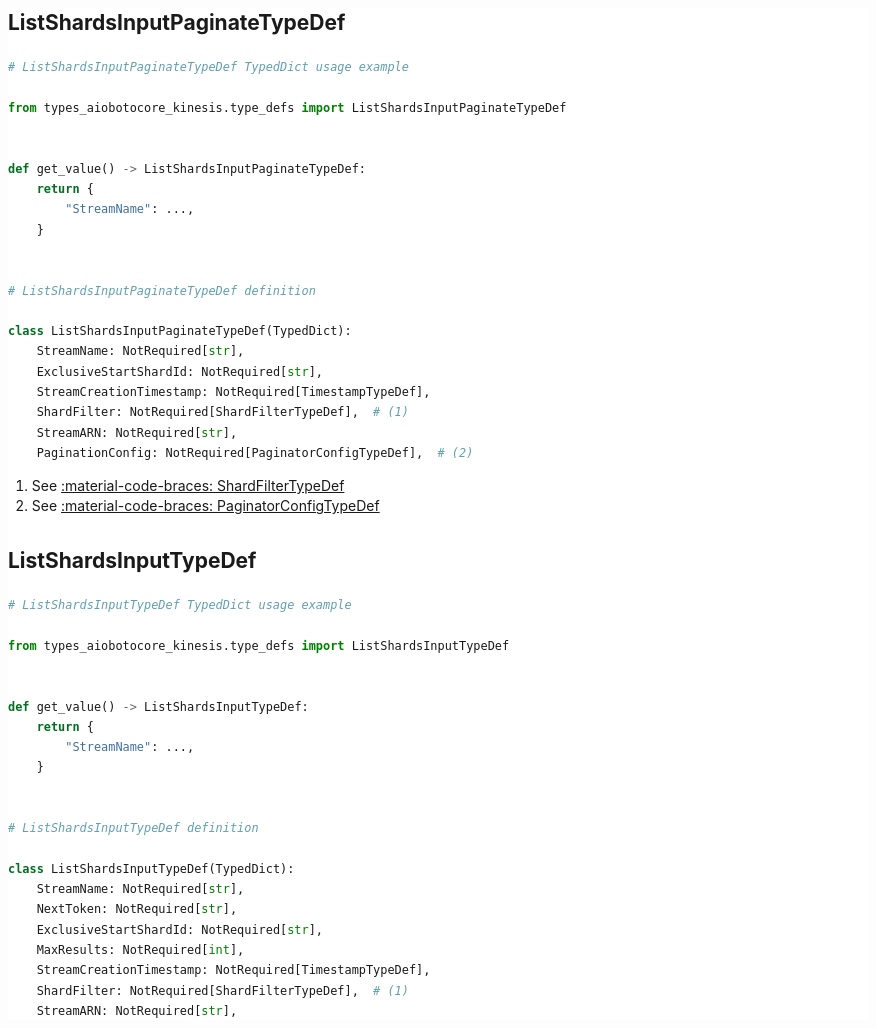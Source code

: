 ## ListShardsInputPaginateTypeDef

```python
# ListShardsInputPaginateTypeDef TypedDict usage example

from types_aiobotocore_kinesis.type_defs import ListShardsInputPaginateTypeDef


def get_value() -> ListShardsInputPaginateTypeDef:
    return {
        "StreamName": ...,
    }


# ListShardsInputPaginateTypeDef definition

class ListShardsInputPaginateTypeDef(TypedDict):
    StreamName: NotRequired[str],
    ExclusiveStartShardId: NotRequired[str],
    StreamCreationTimestamp: NotRequired[TimestampTypeDef],
    ShardFilter: NotRequired[ShardFilterTypeDef],  # (1)
    StreamARN: NotRequired[str],
    PaginationConfig: NotRequired[PaginatorConfigTypeDef],  # (2)
```

1. See [:material-code-braces: ShardFilterTypeDef](./type_defs.md#shardfiltertypedef)
2. See [:material-code-braces: PaginatorConfigTypeDef](./type_defs.md#paginatorconfigtypedef)

## ListShardsInputTypeDef

```python
# ListShardsInputTypeDef TypedDict usage example

from types_aiobotocore_kinesis.type_defs import ListShardsInputTypeDef


def get_value() -> ListShardsInputTypeDef:
    return {
        "StreamName": ...,
    }


# ListShardsInputTypeDef definition

class ListShardsInputTypeDef(TypedDict):
    StreamName: NotRequired[str],
    NextToken: NotRequired[str],
    ExclusiveStartShardId: NotRequired[str],
    MaxResults: NotRequired[int],
    StreamCreationTimestamp: NotRequired[TimestampTypeDef],
    ShardFilter: NotRequired[ShardFilterTypeDef],  # (1)
    StreamARN: NotRequired[str],
```
